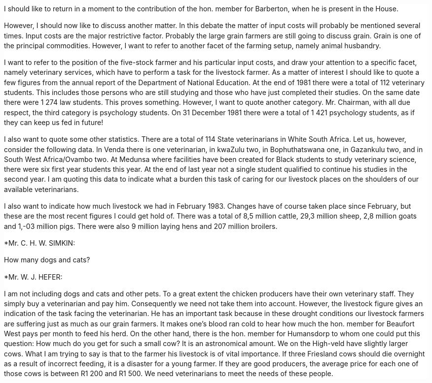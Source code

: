 <p>I should like to return in a moment to the contribution of the hon. member for Barberton, when he is present in the House.</p>

<p>However, I should now like to discuss another matter. In this debate the matter of input costs will probably be mentioned several times. Input costs are the major restrictive factor. Probably the large grain farmers are still going to discuss grain. Grain is one of the principal commodities. However, I want to refer to another facet of the farming setup, namely animal husbandry.</p>

<p>I want to refer to the position of the five-stock farmer and his particular input costs, and draw your attention to a specific facet, namely veterinary services, which have to perform a task for the livestock farmer. As a matter of interest I should like to quote a few figures from the annual report of the Department of National Education. At the end of 1981 there were a total of 112 veterinary students. This includes those persons who are still studying and those who have just completed their studies. On the same date there were 1 274 law students. This proves something. However, I want to quote another category. Mr. Chairman, with all due respect, the third category is psychology students. On 31 December 1981 there were a total of 1 421 psychology students, as if they can keep us fed in future!</p>

<p>I also want to quote some other statistics. There are a total of 114 State veterinarians in White South Africa. Let us, however, consider the following data. In Venda there is one veterinarian, in kwaZulu two, in Bophuthatswana one, in Gazankulu two, and in South West Africa/Ovambo two. At Medunsa where facilities have been created for Black students to study veterinary science, <span class="col_8009-8010" refersTo="page_0511"/>there were six first year students this year. At the end of last year not a single student qualified to continue his studies in the second year. I am quoting this data to indicate what a burden this task of caring for our livestock places on the shoulders of our available veterinarians.</p>

<p>I also want to indicate how much livestock we had in February 1983. Changes have of course taken place since February, but these are the most recent figures I could get hold of. There was a total of 8,5 million cattle, 29,3 million sheep, 2,8 million goats and 1,-03 million pigs. There were also 9 million laying hens and 207 million broilers.</p>

</speech>

<speech by="#simkin">

<from>*Mr. <person refersTo="hansard_za">C. H. W. SIMKIN</person>:</from>

<p>How many dogs and cats?</p>

</speech>

<speech by="#hefer">

<from>*Mr. <person refersTo="hansard_za">W. J. HEFER</person>:</from>

<p>I am not including dogs and cats and other pets. To a great extent the chicken producers have their own veterinary staff. They simply buy a veterinarian and pay him. Consequently we need not take them into account. However, the livestock figure gives an indication of the task facing the veterinarian. He has an important task because in these drought conditions our livestock farmers are suffering just as much as our grain farmers. It makes one&#x2019;s blood ran cold to hear how much the hon. member for Beaufort West pays per month to feed his herd. On the other hand, there is the hon. member for Humansdorp to whom one could put this question: How much do you get for such a small cow? It is an astronomical amount. We on the High-veld have slightly larger cows. What I am trying to say is that to the farmer his livestock is of vital importance. If three Friesland cows should die overnight as a result of incorrect feeding, it is a disaster for a young farmer. If they are good producers, the average price for each one of those cows is between R1 200 and R1 500. We need veterinarians to meet the needs of these people.</p>
